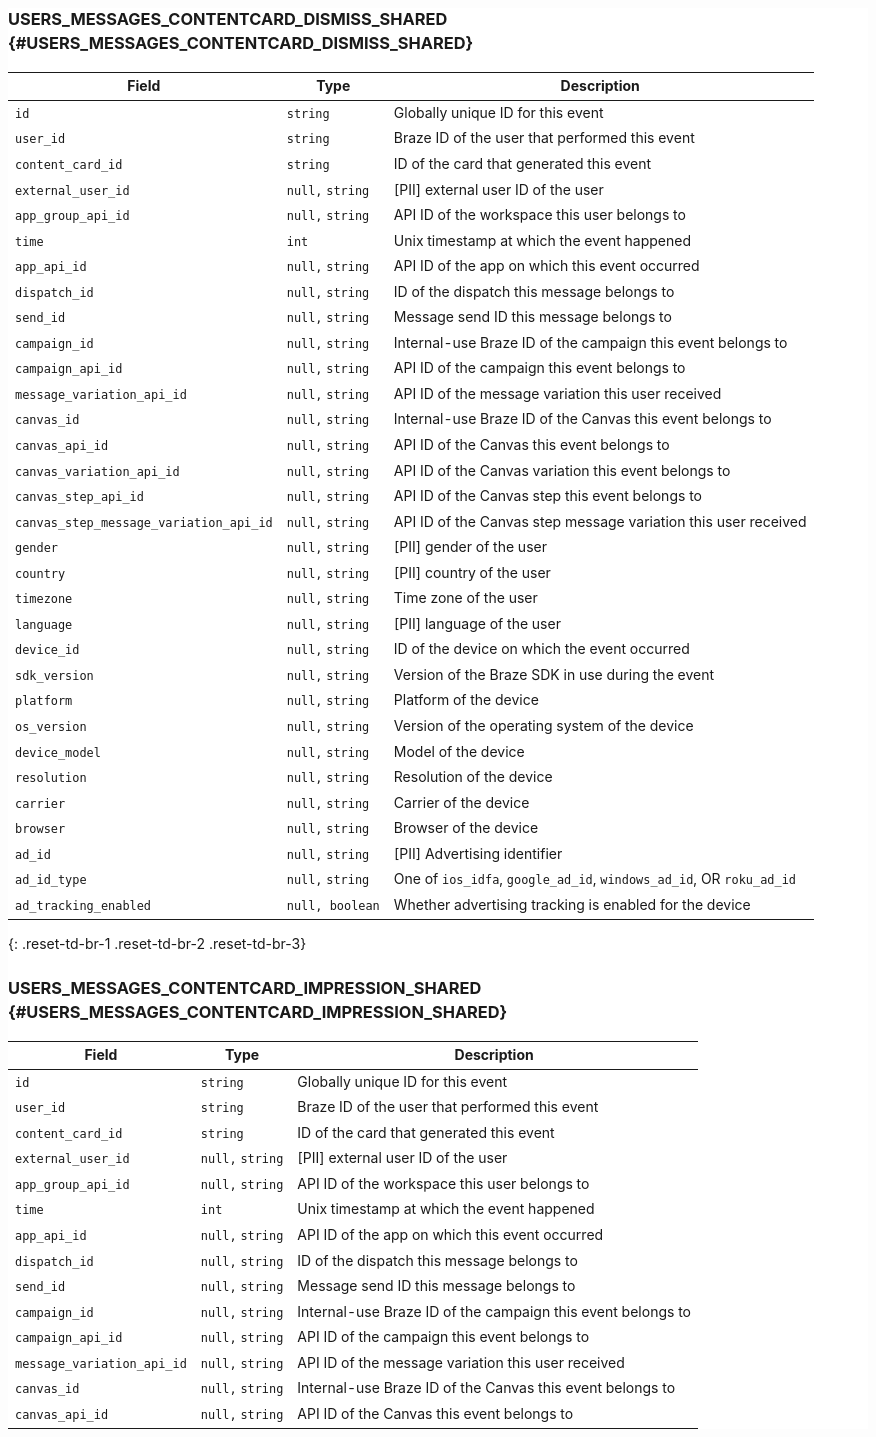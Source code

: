 ### USERS_MESSAGES_CONTENTCARD_DISMISS_SHARED {#USERS_MESSAGES_CONTENTCARD_DISMISS_SHARED}

Field | Type | Description
------|------|------------
`id` | `string` | Globally unique ID for this event
`user_id` | `string` | Braze ID of the user that performed this event
`content_card_id` | `string` | ID of the card that generated this event
`external_user_id` | `null,`&nbsp;`string` | [PII] external user ID of the user
`app_group_api_id` | `null,`&nbsp;`string` | API ID of the workspace this user belongs to
`time` | `int` | Unix timestamp at which the event happened
`app_api_id` | `null,`&nbsp;`string` | API ID of the app on which this event occurred
`dispatch_id` | `null,`&nbsp;`string` | ID of the dispatch this message belongs to
`send_id` | `null,`&nbsp;`string` | Message send ID this message belongs to
`campaign_id` | `null,`&nbsp;`string` | Internal-use Braze ID of the campaign this event belongs to
`campaign_api_id` | `null,`&nbsp;`string` | API ID of the campaign this event belongs to
`message_variation_api_id` | `null,`&nbsp;`string` | API ID of the message variation this user received
`canvas_id` | `null,`&nbsp;`string` | Internal-use Braze ID of the Canvas this event belongs to
`canvas_api_id` | `null,`&nbsp;`string` | API ID of the Canvas this event belongs to
`canvas_variation_api_id` | `null,`&nbsp;`string` | API ID of the Canvas variation this event belongs to
`canvas_step_api_id` | `null,`&nbsp;`string` | API ID of the Canvas step this event belongs to
`canvas_step_message_variation_api_id` | `null,`&nbsp;`string` | API ID of the Canvas step message variation this user received
`gender` | `null,`&nbsp;`string` | [PII] gender of the user
`country` | `null,`&nbsp;`string` | [PII] country of the user
`timezone` | `null,`&nbsp;`string` | Time zone of the user
`language` | `null,`&nbsp;`string` | [PII] language of the user
`device_id` | `null,`&nbsp;`string` | ID of the device on which the event occurred
`sdk_version` | `null,`&nbsp;`string` | Version of the Braze SDK in use during the event
`platform` | `null,`&nbsp;`string` | Platform of the device
`os_version` | `null,`&nbsp;`string` | Version of the operating system of the device
`device_model` | `null,`&nbsp;`string` | Model of the device
`resolution` | `null,`&nbsp;`string` | Resolution of the device
`carrier` | `null,`&nbsp;`string` | Carrier of the device
`browser` | `null,`&nbsp;`string` | Browser of the device
`ad_id` | `null,`&nbsp;`string` | [PII] Advertising identifier
`ad_id_type` | `null,`&nbsp;`string` | One of `ios_idfa`, `google_ad_id`, `windows_ad_id`, OR `roku_ad_id`
`ad_tracking_enabled` | `null, boolean` | Whether advertising tracking is enabled for the device
{: .reset-td-br-1 .reset-td-br-2 .reset-td-br-3}

### USERS_MESSAGES_CONTENTCARD_IMPRESSION_SHARED {#USERS_MESSAGES_CONTENTCARD_IMPRESSION_SHARED}

Field | Type | Description
------|------|------------
`id` | `string` | Globally unique ID for this event
`user_id` | `string` | Braze ID of the user that performed this event
`content_card_id` | `string` | ID of the card that generated this event
`external_user_id` | `null,`&nbsp;`string` | [PII] external user ID of the user
`app_group_api_id` | `null,`&nbsp;`string` | API ID of the workspace this user belongs to
`time` | `int` | Unix timestamp at which the event happened
`app_api_id` | `null,`&nbsp;`string` | API ID of the app on which this event occurred
`dispatch_id` | `null,`&nbsp;`string` | ID of the dispatch this message belongs to
`send_id` | `null,`&nbsp;`string` | Message send ID this message belongs to
`campaign_id` | `null,`&nbsp;`string` | Internal-use Braze ID of the campaign this event belongs to
`campaign_api_id` | `null,`&nbsp;`string` | API ID of the campaign this event belongs to
`message_variation_api_id` | `null,`&nbsp;`string` | API ID of the message variation this user received
`canvas_id` | `null,`&nbsp;`string` | Internal-use Braze ID of the Canvas this event belongs to
`canvas_api_id` | `null,`&nbsp;`string` | API ID of the Canvas this event belongs to